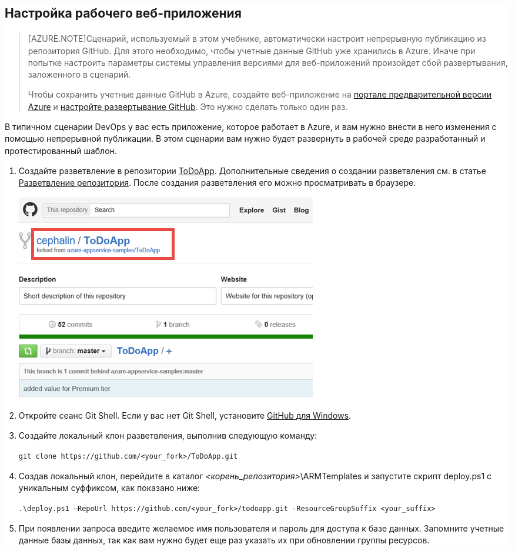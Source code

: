 ## Настройка рабочего веб-приложения

>[AZURE.NOTE]Сценарий, используемый в этом учебнике, автоматически настроит непрерывную публикацию из репозитория GitHub. Для этого необходимо, чтобы учетные данные GitHub уже хранились в Azure. Иначе при попытке настроить параметры системы управления версиями для веб-приложений произойдет сбой развертывания, заложенного в сценарий.
>
>Чтобы сохранить учетные данные GitHub в Azure, создайте веб-приложение на [портале предварительной версии Azure](https://portal.azure.com) и [настройте развертывание GitHub](web-sites-publish-source-control.md#Step7). Это нужно сделать только один раз.

В типичном сценарии DevOps у вас есть приложение, которое работает в Azure, и вам нужно внести в него изменения с помощью непрерывной публикации. В этом сценарии вам нужно будет развернуть в рабочей среде разработанный и протестированный шаблон.

1.	Создайте разветвление в репозитории [ToDoApp](https://github.com/azure-appservice-samples/ToDoApp). Дополнительные сведения о создании разветвления см. в статье [Разветвление репозитория](https://help.github.com/articles/fork-a-repo/). После создания разветвления его можно просматривать в браузере.

	![](./media/app-service-agile-software-development/production-1-private-repo.png)

2.	Откройте сеанс Git Shell. Если у вас нет Git Shell, установите [GitHub для Windows](https://windows.github.com/).
3.	Создайте локальный клон разветвления, выполнив следующую команду:

        git clone https://github.com/<your_fork>/ToDoApp.git

4.	Создав локальный клон, перейдите в каталог *&lt;корень\_репозитория>*\\ARMTemplates и запустите скрипт deploy.ps1 с уникальным суффиксом, как показано ниже:

        .\deploy.ps1 –RepoUrl https://github.com/<your_fork>/todoapp.git -ResourceGroupSuffix <your_suffix>

4.	При появлении запроса введите желаемое имя пользователя и пароль для доступа к базе данных. Запомните учетные данные базы данных, так как вам нужно будет еще раз указать их при обновлении группы ресурсов.
